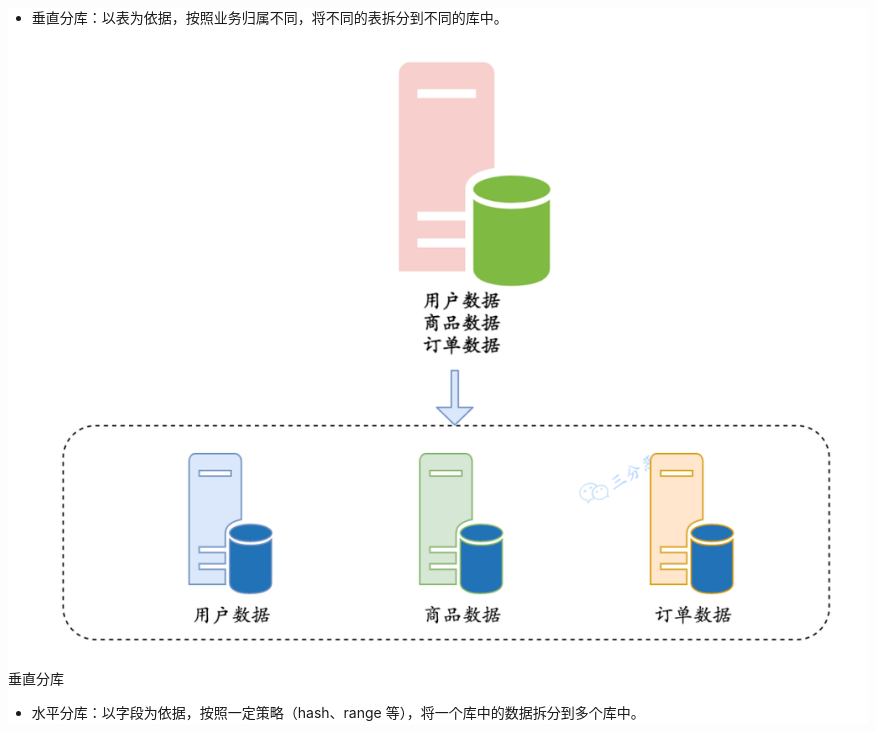 * 垂直分库：以表为依据，按照业务归属不同，将不同的表拆分到不同的库中。 

![](images/0ecb8562-43e0-47b2-9397-9afbd92dd4a4.jpg)
垂直分库

* 水平分库：以字段为依据，按照一定策略（hash、range 等），将一个库中的数据拆分到多个库中。 
